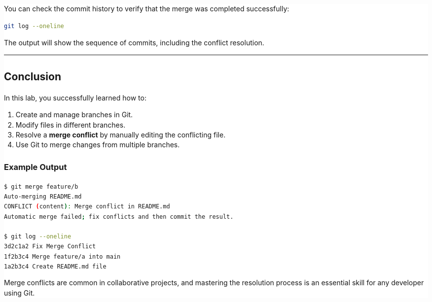 You can check the commit history to verify that the merge was completed successfully:

```bash
git log --oneline
```

The output will show the sequence of commits, including the conflict resolution.

---

## Conclusion

In this lab, you successfully learned how to:
1. Create and manage branches in Git.
2. Modify files in different branches.
3. Resolve a **merge conflict** by manually editing the conflicting file.
4. Use Git to merge changes from multiple branches.

### Example Output

```bash
$ git merge feature/b
Auto-merging README.md
CONFLICT (content): Merge conflict in README.md
Automatic merge failed; fix conflicts and then commit the result.

$ git log --oneline
3d2c1a2 Fix Merge Conflict
1f2b3c4 Merge feature/a into main
1a2b3c4 Create README.md file
```

Merge conflicts are common in collaborative projects, and mastering the resolution process is an essential skill for any developer using Git.
